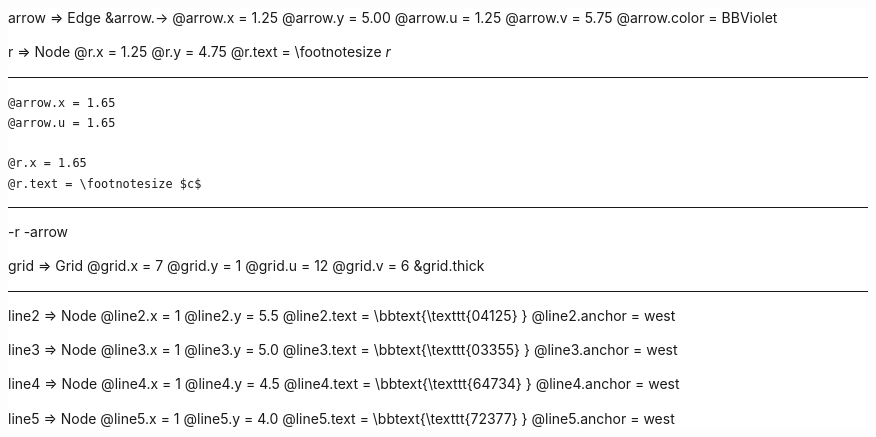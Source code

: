 
arrow => Edge
    &arrow.->
    @arrow.x = 1.25
    @arrow.y = 5.00
    @arrow.u = 1.25
    @arrow.v = 5.75
    @arrow.color = BBViolet

r => Node
    @r.x = 1.25
    @r.y = 4.75
    @r.text = \footnotesize $r$

---
    @arrow.x = 1.65
    @arrow.u = 1.65
 
    @r.x = 1.65
    @r.text = \footnotesize $c$

---
-r
-arrow
    
grid => Grid
    @grid.x = 7
    @grid.y = 1
    @grid.u = 12
    @grid.v = 6
    &grid.thick

---

line2 => Node
    @line2.x = 1
    @line2.y = 5.5
    @line2.text = \bbtext{\texttt{04125} }
    @line2.anchor = west

line3 => Node
    @line3.x = 1
    @line3.y = 5.0
    @line3.text = \bbtext{\texttt{03355} }
    @line3.anchor = west

line4 => Node
    @line4.x = 1
    @line4.y = 4.5
    @line4.text = \bbtext{\texttt{64734} }
    @line4.anchor = west

line5 => Node
    @line5.x = 1
    @line5.y = 4.0
    @line5.text = \bbtext{\texttt{72377} }
    @line5.anchor = west
